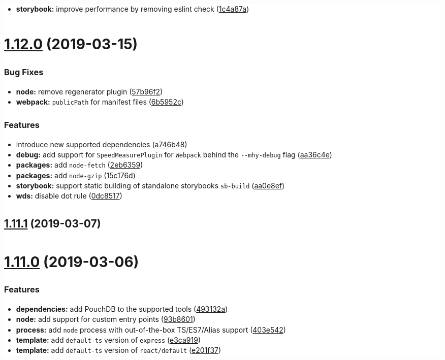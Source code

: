 * **storybook:** improve performance by removing eslint check ([1c4a87a](https://github.com/wintercounter/mhy/commit/1c4a87a))



<a name="1.12.0"></a>
# [1.12.0](https://github.com/wintercounter/mhy/compare/v1.11.1...v1.12.0) (2019-03-15)


### Bug Fixes

* **node:** remove regenerator plugin ([57b96f2](https://github.com/wintercounter/mhy/commit/57b96f2))
* **webpack:** `publicPath` for manifest files ([6b5952c](https://github.com/wintercounter/mhy/commit/6b5952c))


### Features

* introduce new supported dependencies ([a746b48](https://github.com/wintercounter/mhy/commit/a746b48))
* **debug:** add support for `SpeedMeasurePlugin` for `Webpack` behind the `--mhy-debug` flag ([aa36c4e](https://github.com/wintercounter/mhy/commit/aa36c4e))
* **packages:** add `node-fetch` ([2eb6359](https://github.com/wintercounter/mhy/commit/2eb6359))
* **packages:** add `node-gzip` ([15c176d](https://github.com/wintercounter/mhy/commit/15c176d))
* **storybook:** support static building of standalone storybooks `sb-build` ([aa0e8ef](https://github.com/wintercounter/mhy/commit/aa0e8ef))
* **wds:** disable dot rule ([0dc8517](https://github.com/wintercounter/mhy/commit/0dc8517))



<a name="1.11.1"></a>
## [1.11.1](https://github.com/wintercounter/mhy/compare/v1.11.0...v1.11.1) (2019-03-07)



<a name="1.11.0"></a>
# [1.11.0](https://github.com/wintercounter/mhy/compare/v1.10.1...v1.11.0) (2019-03-06)


### Features

* **dependencies:** add PouchDB to the supported tools ([493132a](https://github.com/wintercounter/mhy/commit/493132a))
* **node:** add support for custom entry points ([93b8601](https://github.com/wintercounter/mhy/commit/93b8601))
* **process:** add `node` process with out-of-the-box TS/ES7/Alias support ([403e542](https://github.com/wintercounter/mhy/commit/403e542))
* **template:** add `default-ts` version of `express` ([e3ca919](https://github.com/wintercounter/mhy/commit/e3ca919))
* **template:** add `default-ts` version of `react/default` ([e201f37](https://github.com/wintercounter/mhy/commit/e201f37))
